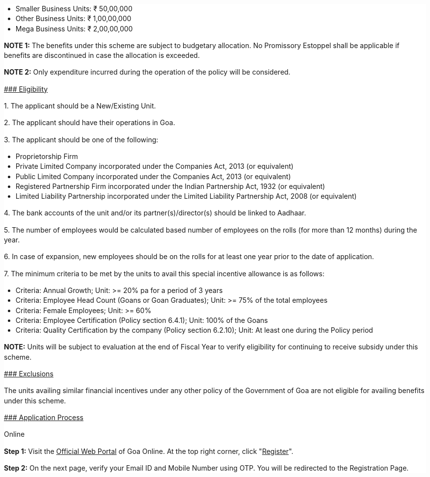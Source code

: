 *   Smaller Business Units: ₹ 50,00,000
*   Other Business Units: ₹ 1,00,00,000
*   Mega Business Units: ₹ 2,00,00,000

**NOTE 1:** The benefits under this scheme are subject to budgetary allocation. No Promissory Estoppel shall be applicable if benefits are discontinued in case the allocation is exceeded.

**NOTE 2:** Only expenditure incurred during the operation of the policy will be considered.

[### Eligibility](https://www.myscheme.gov.in/schemes/sias#eligibility)

1\. The applicant should be a New/Existing Unit.

2\. The applicant should have their operations in Goa.

3\. The applicant should be one of the following:

*   Proprietorship Firm
*   Private Limited Company incorporated under the Companies Act, 2013 (or equivalent)
*   Public Limited Company incorporated under the Companies Act, 2013 (or equivalent)
*   Registered Partnership Firm incorporated under the Indian Partnership Act, 1932 (or equivalent)
*   Limited Liability Partnership incorporated under the Limited Liability Partnership Act, 2008 (or equivalent)

4\. The bank accounts of the unit and/or its partner(s)/director(s) should be linked to Aadhaar.

5\. The number of employees would be calculated based number of employees on the rolls (for more than 12 months) during the year.

6\. In case of expansion, new employees should be on the rolls for at least one year prior to the date of application.

7\. The minimum criteria to be met by the units to avail this special incentive allowance is as follows:

*   Criteria: Annual Growth; Unit: >= 20% pa for a period of 3 years
*   Criteria: Employee Head Count (Goans or Goan Graduates); Unit: >= 75% of the total employees
*   Criteria: Female Employees; Unit: >= 60%
*   Criteria: Employee Certification (Policy section 6.4.1); Unit: 100% of the Goans
*   Criteria: Quality Certification by the company (Policy section 6.2.10); Unit: At least one during the Policy period

**NOTE:** Units will be subject to evaluation at the end of Fiscal Year to verify eligibility for continuing to receive subsidy under this scheme.

[### Exclusions](https://www.myscheme.gov.in/schemes/sias#exclusions)

The units availing similar financial incentives under any other policy of the Government of Goa are not eligible for availing benefits under this scheme.

[### Application Process](https://www.myscheme.gov.in/schemes/sias#application-process)

Online

**Step 1:** Visit the [Official Web Portal](https://goaonline.gov.in/) of Goa Online. At the top right corner, click "[Register](https://goaonline.gov.in/Public/userRegistration_af)".

**Step 2:** On the next page, verify your Email ID and Mobile Number using OTP. You will be redirected to the Registration Page.
